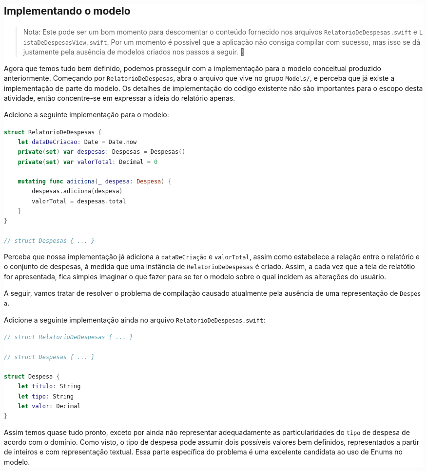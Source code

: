 ## Implementando o modelo

> Nota: Este pode ser um bom momento para descomentar o conteúdo fornecido nos arquivos `RelatorioDeDespesas.swift` e `ListaDeDespesasView.swift`. Por um momento é possível que a aplicação não consiga compilar com sucesso, mas isso se dá justamente pela ausência de modelos criados nos passos a seguir. 🙂

Agora que temos tudo bem definido, podemos prosseguir com a implementação para o modelo conceitual produzido anteriormente. Começando por `RelatorioDeDespesas`, abra o arquivo que vive no grupo `Models/`, e perceba que já existe a implementação de parte do modelo. Os detalhes de implementação do código existente não são importantes para o escopo desta atividade, então concentre-se em expressar a ideia do relatório apenas.

Adicione a seguinte implementação para o modelo:

``` swift
struct RelatorioDeDespesas {
    let dataDeCriacao: Date = Date.now
    private(set) var despesas: Despesas = Despesas()
    private(set) var valorTotal: Decimal = 0
    
    mutating func adiciona(_ despesa: Despesa) {
        despesas.adiciona(despesa)
        valorTotal = despesas.total
    }
}

// struct Despesas { ... }
```

Perceba que nossa implementação já adiciona a `dataDeCriação` e `valorTotal`, assim como estabelece a relação entre o relatório e o conjunto de despesas, à medida que uma instância de `RelatorioDeDespesas` é criado. Assim, a cada vez que a tela de relatótio for apresentada, fica simples imaginar o que fazer para se ter o modelo sobre o qual incidem as alterações do usuário.

A seguir, vamos tratar de resolver o problema de compilação causado atualmente pela ausência de uma representação de `Despesa`.

Adicione a seguinte implementação ainda no arquivo `RelatorioDeDespesas.swift`:

``` swift
// struct RelatorioDeDespesas { ... }

// struct Despesas { ... }

struct Despesa {
    let titulo: String
    let tipo: String
    let valor: Decimal
}
```

Assim temos quase tudo pronto, exceto por ainda não representar adequadamente as particularidades do `tipo` de despesa de acordo com o domínio. Como visto, o tipo de despesa pode assumir dois possíveis valores bem definidos, representados a partir de inteiros e com representação textual. Essa parte específica do problema é uma excelente candidata ao uso de Enums no modelo.

